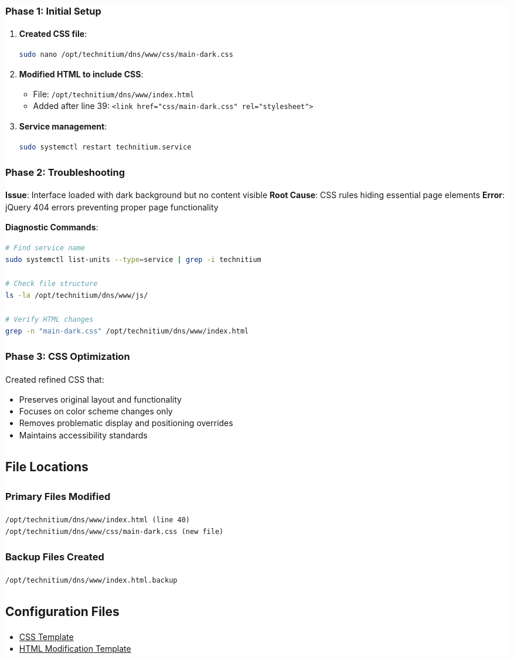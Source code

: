 ### Phase 1: Initial Setup
1. **Created CSS file**:
   ```bash
   sudo nano /opt/technitium/dns/www/css/main-dark.css
   ```

2. **Modified HTML to include CSS**:
   - File: `/opt/technitium/dns/www/index.html`
   - Added after line 39: `<link href="css/main-dark.css" rel="stylesheet">`

3. **Service management**:
   ```bash
   sudo systemctl restart technitium.service
   ```

### Phase 2: Troubleshooting
**Issue**: Interface loaded with dark background but no content visible
**Root Cause**: CSS rules hiding essential page elements
**Error**: jQuery 404 errors preventing proper page functionality

**Diagnostic Commands**:
```bash
# Find service name
sudo systemctl list-units --type=service | grep -i technitium

# Check file structure
ls -la /opt/technitium/dns/www/js/

# Verify HTML changes
grep -n "main-dark.css" /opt/technitium/dns/www/index.html
```

### Phase 3: CSS Optimization
Created refined CSS that:
- Preserves original layout and functionality
- Focuses on color scheme changes only
- Removes problematic display and positioning overrides
- Maintains accessibility standards

## File Locations

### Primary Files Modified
```
/opt/technitium/dns/www/index.html (line 40)
/opt/technitium/dns/www/css/main-dark.css (new file)
```

### Backup Files Created
```
/opt/technitium/dns/www/index.html.backup
```

## Configuration Files
- [CSS Template](../configs/templates/technitium/main-dark.css)
- [HTML Modification Template](../configs/templates/technitium/index.html.patch)
